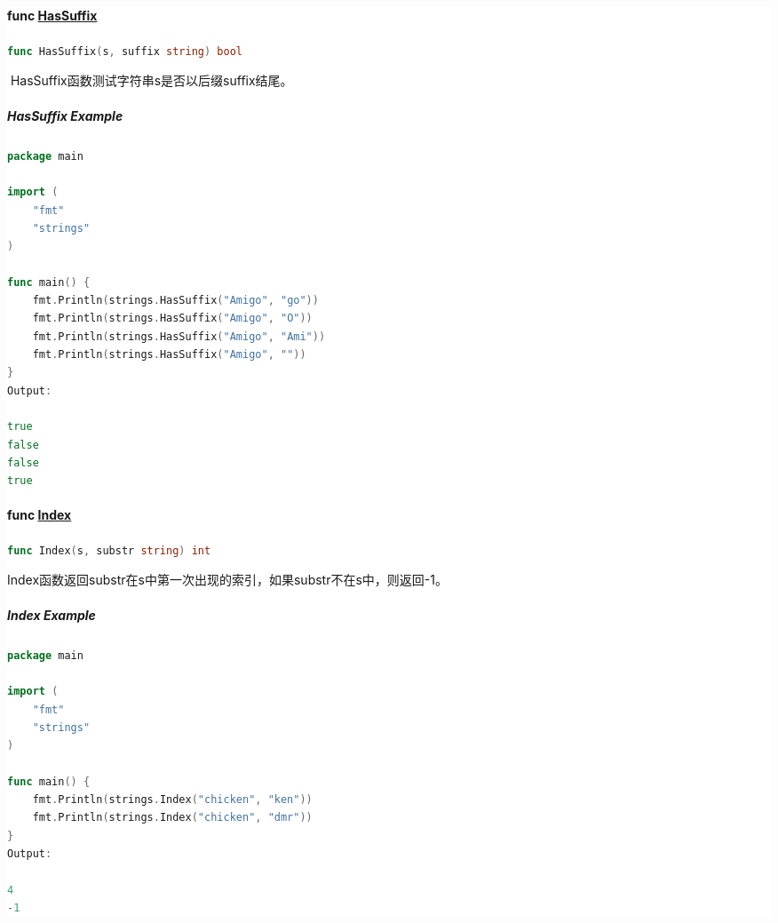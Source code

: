 #### func [HasSuffix](https://cs.opensource.google/go/go/+/go1.20.1:src/strings/strings.go;l=455) 

``` go linenums="1"
func HasSuffix(s, suffix string) bool
```

​	HasSuffix函数测试字符串s是否以后缀suffix结尾。

##### HasSuffix Example
``` go linenums="1"
package main

import (
	"fmt"
	"strings"
)

func main() {
	fmt.Println(strings.HasSuffix("Amigo", "go"))
	fmt.Println(strings.HasSuffix("Amigo", "O"))
	fmt.Println(strings.HasSuffix("Amigo", "Ami"))
	fmt.Println(strings.HasSuffix("Amigo", ""))
}
Output:

true
false
false
true
```

#### func [Index](https://cs.opensource.google/go/go/+/go1.20.1:src/strings/strings.go;l=1178) 

``` go linenums="1"
func Index(s, substr string) int
```

​	Index函数返回substr在s中第一次出现的索引，如果substr不在s中，则返回-1。

##### Index Example
``` go linenums="1"
package main

import (
	"fmt"
	"strings"
)

func main() {
	fmt.Println(strings.Index("chicken", "ken"))
	fmt.Println(strings.Index("chicken", "dmr"))
}
Output:

4
-1
```
